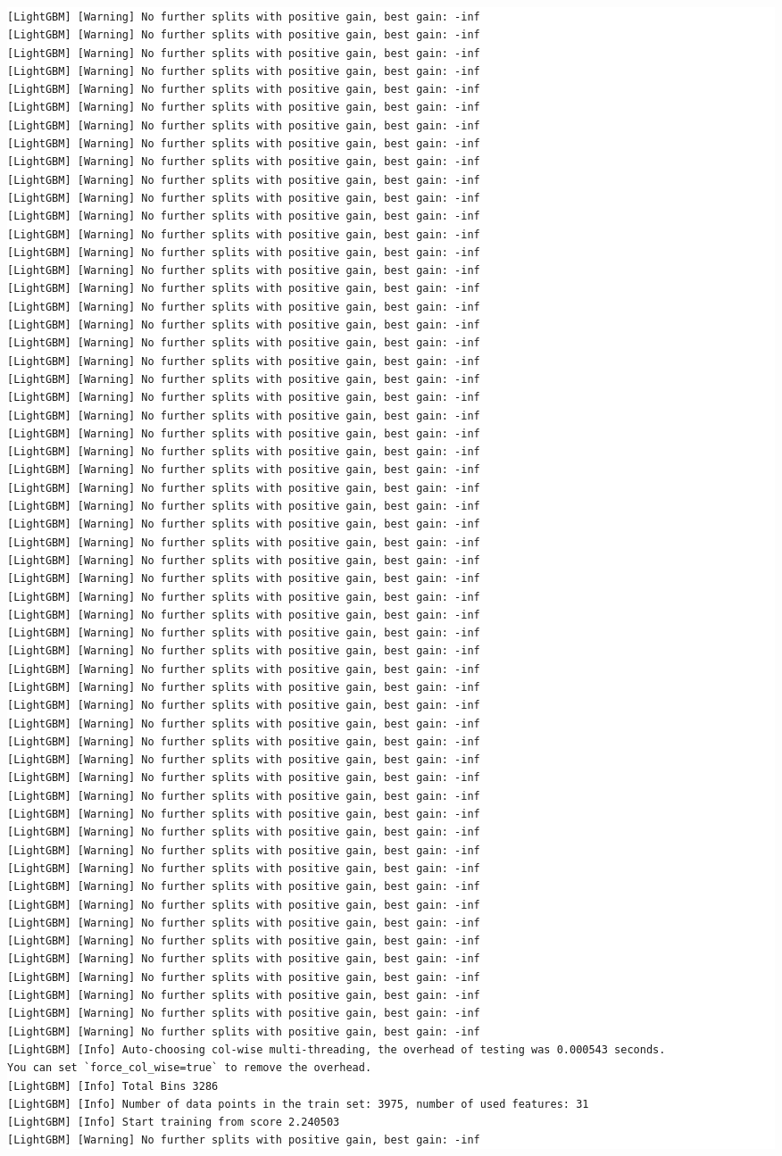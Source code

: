     [LightGBM] [Warning] No further splits with positive gain, best gain: -inf
    [LightGBM] [Warning] No further splits with positive gain, best gain: -inf
    [LightGBM] [Warning] No further splits with positive gain, best gain: -inf
    [LightGBM] [Warning] No further splits with positive gain, best gain: -inf
    [LightGBM] [Warning] No further splits with positive gain, best gain: -inf
    [LightGBM] [Warning] No further splits with positive gain, best gain: -inf
    [LightGBM] [Warning] No further splits with positive gain, best gain: -inf
    [LightGBM] [Warning] No further splits with positive gain, best gain: -inf
    [LightGBM] [Warning] No further splits with positive gain, best gain: -inf
    [LightGBM] [Warning] No further splits with positive gain, best gain: -inf
    [LightGBM] [Warning] No further splits with positive gain, best gain: -inf
    [LightGBM] [Warning] No further splits with positive gain, best gain: -inf
    [LightGBM] [Warning] No further splits with positive gain, best gain: -inf
    [LightGBM] [Warning] No further splits with positive gain, best gain: -inf
    [LightGBM] [Warning] No further splits with positive gain, best gain: -inf
    [LightGBM] [Warning] No further splits with positive gain, best gain: -inf
    [LightGBM] [Warning] No further splits with positive gain, best gain: -inf
    [LightGBM] [Warning] No further splits with positive gain, best gain: -inf
    [LightGBM] [Warning] No further splits with positive gain, best gain: -inf
    [LightGBM] [Warning] No further splits with positive gain, best gain: -inf
    [LightGBM] [Warning] No further splits with positive gain, best gain: -inf
    [LightGBM] [Warning] No further splits with positive gain, best gain: -inf
    [LightGBM] [Warning] No further splits with positive gain, best gain: -inf
    [LightGBM] [Warning] No further splits with positive gain, best gain: -inf
    [LightGBM] [Warning] No further splits with positive gain, best gain: -inf
    [LightGBM] [Warning] No further splits with positive gain, best gain: -inf
    [LightGBM] [Warning] No further splits with positive gain, best gain: -inf
    [LightGBM] [Warning] No further splits with positive gain, best gain: -inf
    [LightGBM] [Warning] No further splits with positive gain, best gain: -inf
    [LightGBM] [Warning] No further splits with positive gain, best gain: -inf
    [LightGBM] [Warning] No further splits with positive gain, best gain: -inf
    [LightGBM] [Warning] No further splits with positive gain, best gain: -inf
    [LightGBM] [Warning] No further splits with positive gain, best gain: -inf
    [LightGBM] [Warning] No further splits with positive gain, best gain: -inf
    [LightGBM] [Warning] No further splits with positive gain, best gain: -inf
    [LightGBM] [Warning] No further splits with positive gain, best gain: -inf
    [LightGBM] [Warning] No further splits with positive gain, best gain: -inf
    [LightGBM] [Warning] No further splits with positive gain, best gain: -inf
    [LightGBM] [Warning] No further splits with positive gain, best gain: -inf
    [LightGBM] [Warning] No further splits with positive gain, best gain: -inf
    [LightGBM] [Warning] No further splits with positive gain, best gain: -inf
    [LightGBM] [Warning] No further splits with positive gain, best gain: -inf
    [LightGBM] [Warning] No further splits with positive gain, best gain: -inf
    [LightGBM] [Warning] No further splits with positive gain, best gain: -inf
    [LightGBM] [Warning] No further splits with positive gain, best gain: -inf
    [LightGBM] [Warning] No further splits with positive gain, best gain: -inf
    [LightGBM] [Warning] No further splits with positive gain, best gain: -inf
    [LightGBM] [Warning] No further splits with positive gain, best gain: -inf
    [LightGBM] [Warning] No further splits with positive gain, best gain: -inf
    [LightGBM] [Warning] No further splits with positive gain, best gain: -inf
    [LightGBM] [Warning] No further splits with positive gain, best gain: -inf
    [LightGBM] [Warning] No further splits with positive gain, best gain: -inf
    [LightGBM] [Warning] No further splits with positive gain, best gain: -inf
    [LightGBM] [Warning] No further splits with positive gain, best gain: -inf
    [LightGBM] [Warning] No further splits with positive gain, best gain: -inf
    [LightGBM] [Warning] No further splits with positive gain, best gain: -inf
    [LightGBM] [Warning] No further splits with positive gain, best gain: -inf
    [LightGBM] [Info] Auto-choosing col-wise multi-threading, the overhead of testing was 0.000543 seconds.
    You can set `force_col_wise=true` to remove the overhead.
    [LightGBM] [Info] Total Bins 3286
    [LightGBM] [Info] Number of data points in the train set: 3975, number of used features: 31
    [LightGBM] [Info] Start training from score 2.240503
    [LightGBM] [Warning] No further splits with positive gain, best gain: -inf